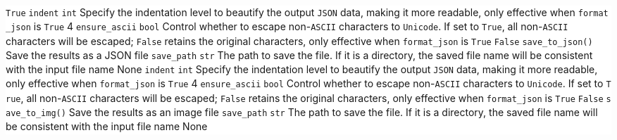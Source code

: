 <td><code>True</code></td>
</tr>
<tr>
<td><code>indent</code></td>
<td><code>int</code></td>
<td>Specify the indentation level to beautify the output <code>JSON</code> data, making it more readable, only effective when <code>format_json</code> is <code>True</code></td>
<td>4</td>
</tr>
<tr>
<td><code>ensure_ascii</code></td>
<td><code>bool</code></td>
<td>Control whether to escape non-<code>ASCII</code> characters to <code>Unicode</code>. If set to <code>True</code>, all non-<code>ASCII</code> characters will be escaped; <code>False</code> retains the original characters, only effective when <code>format_json</code> is <code>True</code></td>
<td><code>False</code></td>
</tr>
<tr>
<td rowspan="3"><code>save_to_json()</code></td>
<td rowspan="3">Save the results as a JSON file</td>
<td><code>save_path</code></td>
<td><code>str</code></td>
<td>The path to save the file. If it is a directory, the saved file name will be consistent with the input file name</td>
<td>None</td>
</tr>
<tr>
<td><code>indent</code></td>
<td><code>int</code></td>
<td>Specify the indentation level to beautify the output <code>JSON</code> data, making it more readable, only effective when <code>format_json</code> is <code>True</code></td>
<td>4</td>
</tr>
<tr>
<td><code>ensure_ascii</code></td>
<td><code>bool</code></td>
<td>Control whether to escape non-<code>ASCII</code> characters to <code>Unicode</code>. If set to <code>True</code>, all non-<code>ASCII</code> characters will be escaped; <code>False</code> retains the original characters, only effective when <code>format_json</code> is <code>True</code></td>
<td><code>False</code></td>
</tr>
<tr>
<td><code>save_to_img()</code></td>
<td>Save the results as an image file</td>
<td><code>save_path</code></td>
<td><code>str</code></td>
<td>The path to save the file. If it is a directory, the saved file name will be consistent with the input file name</td>
<td>None
</td></tr>
</table>
